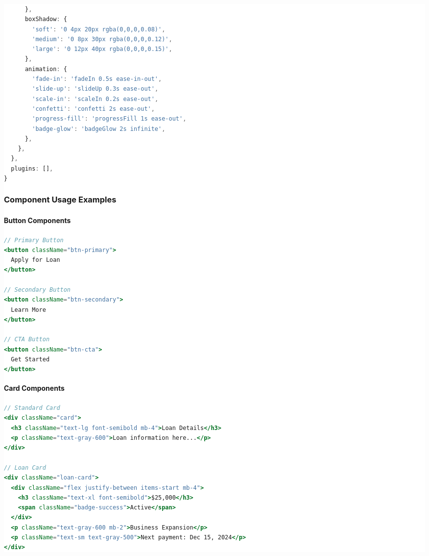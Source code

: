 ```javascript
      },
      boxShadow: {
        'soft': '0 4px 20px rgba(0,0,0,0.08)',
        'medium': '0 8px 30px rgba(0,0,0,0.12)',
        'large': '0 12px 40px rgba(0,0,0,0.15)',
      },
      animation: {
        'fade-in': 'fadeIn 0.5s ease-in-out',
        'slide-up': 'slideUp 0.3s ease-out',
        'scale-in': 'scaleIn 0.2s ease-out',
        'confetti': 'confetti 2s ease-out',
        'progress-fill': 'progressFill 1s ease-out',
        'badge-glow': 'badgeGlow 2s infinite',
      },
    },
  },
  plugins: [],
}
```

### Component Usage Examples

#### Button Components
```jsx
// Primary Button
<button className="btn-primary">
  Apply for Loan
</button>

// Secondary Button
<button className="btn-secondary">
  Learn More
</button>

// CTA Button
<button className="btn-cta">
  Get Started
</button>
```

#### Card Components
```jsx
// Standard Card
<div className="card">
  <h3 className="text-lg font-semibold mb-4">Loan Details</h3>
  <p className="text-gray-600">Loan information here...</p>
</div>

// Loan Card
<div className="loan-card">
  <div className="flex justify-between items-start mb-4">
    <h3 className="text-xl font-semibold">$25,000</h3>
    <span className="badge-success">Active</span>
  </div>
  <p className="text-gray-600 mb-2">Business Expansion</p>
  <p className="text-sm text-gray-500">Next payment: Dec 15, 2024</p>
</div>
```
